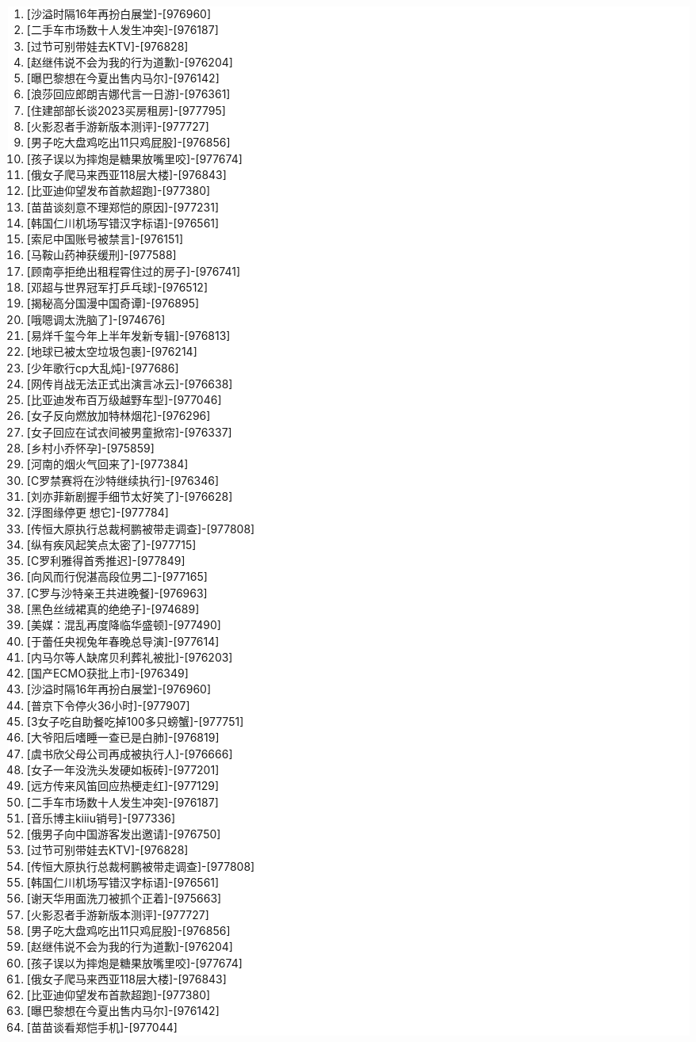 1. [沙溢时隔16年再扮白展堂]-[976960]
1. [二手车市场数十人发生冲突]-[976187]
1. [过节可别带娃去KTV]-[976828]
1. [赵继伟说不会为我的行为道歉]-[976204]
1. [曝巴黎想在今夏出售内马尔]-[976142]
1. [浪莎回应郎朗吉娜代言一日游]-[976361]
1. [住建部部长谈2023买房租房]-[977795]
1. [火影忍者手游新版本测评]-[977727]
1. [男子吃大盘鸡吃出11只鸡屁股]-[976856]
1. [孩子误以为摔炮是糖果放嘴里咬]-[977674]
1. [俄女子爬马来西亚118层大楼]-[976843]
1. [比亚迪仰望发布首款超跑]-[977380]
1. [苗苗谈刻意不理郑恺的原因]-[977231]
1. [韩国仁川机场写错汉字标语]-[976561]
1. [索尼中国账号被禁言]-[976151]
1. [马鞍山药神获缓刑]-[977588]
1. [顾南亭拒绝出租程霄住过的房子]-[976741]
1. [邓超与世界冠军打乒乓球]-[976512]
1. [揭秘高分国漫中国奇谭]-[976895]
1. [哦嗯调太洗脑了]-[974676]
1. [易烊千玺今年上半年发新专辑]-[976813]
1. [地球已被太空垃圾包裹]-[976214]
1. [少年歌行cp大乱炖]-[977686]
1. [网传肖战无法正式出演言冰云]-[976638]
1. [比亚迪发布百万级越野车型]-[977046]
1. [女子反向燃放加特林烟花]-[976296]
1. [女子回应在试衣间被男童掀帘]-[976337]
1. [乡村小乔怀孕]-[975859]
1. [河南的烟火气回来了]-[977384]
1. [C罗禁赛将在沙特继续执行]-[976346]
1. [刘亦菲新剧握手细节太好笑了]-[976628]
1. [浮图缘停更 想它]-[977784]
1. [传恒大原执行总裁柯鹏被带走调查]-[977808]
1. [纵有疾风起笑点太密了]-[977715]
1. [C罗利雅得首秀推迟]-[977849]
1. [向风而行倪湛高段位男二]-[977165]
1. [C罗与沙特亲王共进晚餐]-[976963]
1. [黑色丝绒裙真的绝绝子]-[974689]
1. [美媒：混乱再度降临华盛顿]-[977490]
1. [于蕾任央视兔年春晚总导演]-[977614]
1. [内马尔等人缺席贝利葬礼被批]-[976203]
1. [国产ECMO获批上市]-[976349]
1. [沙溢时隔16年再扮白展堂]-[976960]
1. [普京下令停火36小时]-[977907]
1. [3女子吃自助餐吃掉100多只螃蟹]-[977751]
1. [大爷阳后嗜睡一查已是白肺]-[976819]
1. [虞书欣父母公司再成被执行人]-[976666]
1. [女子一年没洗头发硬如板砖]-[977201]
1. [远方传来风笛回应热梗走红]-[977129]
1. [二手车市场数十人发生冲突]-[976187]
1. [音乐博主kiiiu销号]-[977336]
1. [俄男子向中国游客发出邀请]-[976750]
1. [过节可别带娃去KTV]-[976828]
1. [传恒大原执行总裁柯鹏被带走调查]-[977808]
1. [韩国仁川机场写错汉字标语]-[976561]
1. [谢天华用面洗刀被抓个正着]-[975663]
1. [火影忍者手游新版本测评]-[977727]
1. [男子吃大盘鸡吃出11只鸡屁股]-[976856]
1. [赵继伟说不会为我的行为道歉]-[976204]
1. [孩子误以为摔炮是糖果放嘴里咬]-[977674]
1. [俄女子爬马来西亚118层大楼]-[976843]
1. [比亚迪仰望发布首款超跑]-[977380]
1. [曝巴黎想在今夏出售内马尔]-[976142]
1. [苗苗谈看郑恺手机]-[977044]